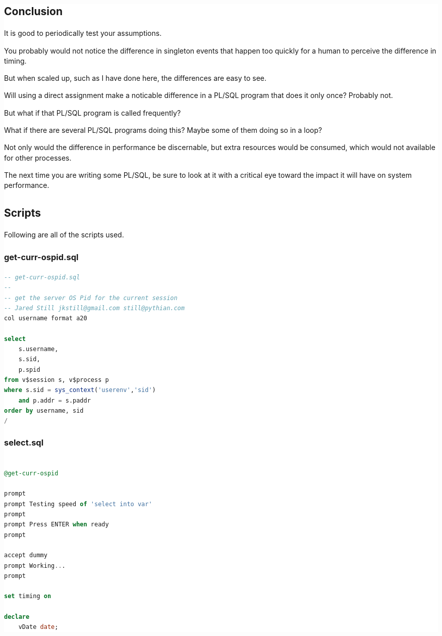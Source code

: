 ## Conclusion

It is good to periodically test your assumptions.

You probably would not notice the difference in singleton events that happen too quickly for a human to perceive the difference in timing.

But when scaled up, such as I have done here, the differences are easy to see.

Will using a direct assignment make a noticable difference in a PL/SQL program that does it only once?  Probably not.

But what if that PL/SQL program is called frequently?

What if there are several PL/SQL programs doing this?  Maybe some of them doing so in a loop?

Not only would the difference in performance be discernable, but extra resources would be consumed, which would not available for other processes.

The next time you are writing some PL/SQL, be sure to look at it with a critical eye toward the impact it will have on system performance.


## Scripts

Following are all of the scripts used.

### get-curr-ospid.sql

```sql
-- get-curr-ospid.sql
--
-- get the server OS Pid for the current session
-- Jared Still jkstill@gmail.com still@pythian.com
col username format a20

select
	s.username,
	s.sid,
	p.spid
from v$session s, v$process p
where s.sid = sys_context('userenv','sid')
	and p.addr = s.paddr
order by username, sid
/
```

### select.sql

```sql

@get-curr-ospid

prompt
prompt Testing speed of 'select into var'
prompt
prompt Press ENTER when ready
prompt

accept dummy
prompt Working...
prompt

set timing on

declare
	vDate date;
```